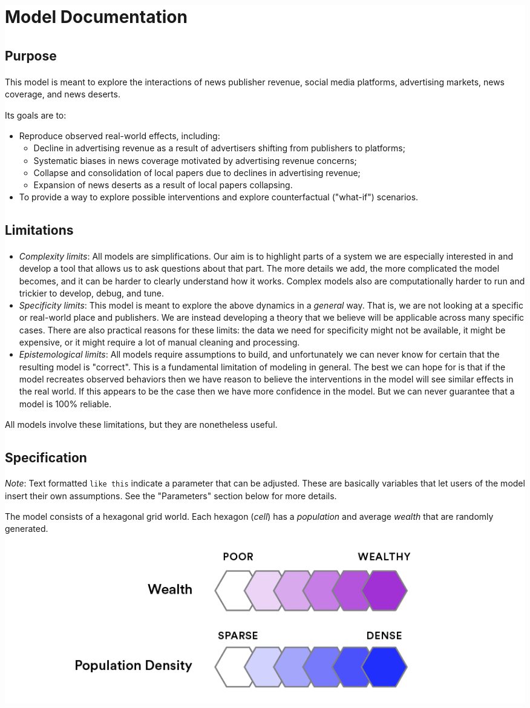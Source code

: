 # Model Documentation

## Purpose

This model is meant to explore the interactions of news publisher revenue, social media platforms, advertising markets, news coverage, and news deserts.

Its goals are to:

- Reproduce observed real-world effects, including:
    - Decline in advertising revenue as a result of advertisers shifting from publishers to platforms;
    - Systematic biases in news coverage motivated by advertising revenue concerns;
    - Collapse and consolidation of local papers due to declines in advertising revenue;
    - Expansion of news deserts as a result of local papers collapsing.
- To provide a way to explore possible interventions and explore counterfactual ("what-if") scenarios.

## Limitations

- _Complexity limits_: All models are simplifications. Our aim is to highlight parts of a system we are especially interested in and develop a tool that allows us to ask questions about that part. The more details we add, the more complicated the model becomes, and it can be harder to clearly understand how it works. Complex models also are computationally harder to run and trickier to develop, debug, and tune.
- _Specificity limits_: This model is meant to explore the above dynamics in a _general_ way. That is, we are not looking at a specific or real-world place and publishers. We are instead developing a theory that we believe will be applicable across many specific cases. There are also practical reasons for these limits: the data we need for specificity might not be available, it might be expensive, or it might require a lot of manual cleaning and processing.
- _Epistemological limits_: All models require assumptions to build, and unfortunately we can never know for certain that the resulting model is "correct". This is a fundamental limitation of modeling in general. The best we can hope for is that if the model recreates observed behaviors then we have reason to believe the interventions in the model will see similar effects in the real world. If this appears to be the case then we have more confidence in the model. But we can never guarantee that a model is 100% reliable.

All models involve these limitations, but they are nonetheless useful.

## Specification

_Note_: Text formatted `like this` indicate a parameter that can be adjusted. These are basically variables that let users of the model insert their own assumptions. See the "Parameters" section below for more details.

The model consists of a hexagonal grid world. Each hexagon (_cell_) has a _population_ and average _wealth_ that are randomly generated.

![Cell population and wealth](img/cells.png)
